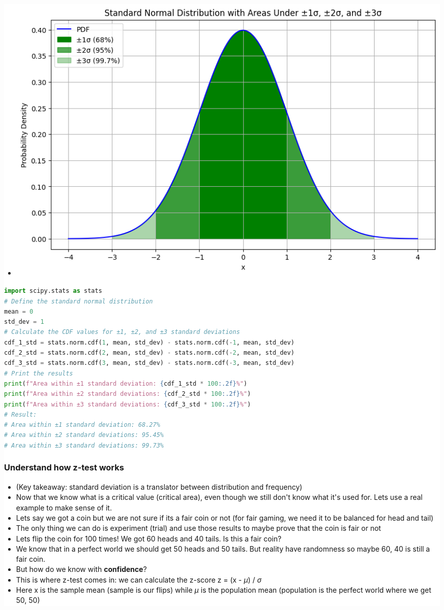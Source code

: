   - ![](area_demo_std_dev.png.png)
  ```python
  import scipy.stats as stats
  # Define the standard normal distribution
  mean = 0
  std_dev = 1
  # Calculate the CDF values for ±1, ±2, and ±3 standard deviations
  cdf_1_std = stats.norm.cdf(1, mean, std_dev) - stats.norm.cdf(-1, mean, std_dev)
  cdf_2_std = stats.norm.cdf(2, mean, std_dev) - stats.norm.cdf(-2, mean, std_dev)
  cdf_3_std = stats.norm.cdf(3, mean, std_dev) - stats.norm.cdf(-3, mean, std_dev)
  # Print the results
  print(f"Area within ±1 standard deviation: {cdf_1_std * 100:.2f}%")
  print(f"Area within ±2 standard deviations: {cdf_2_std * 100:.2f}%")
  print(f"Area within ±3 standard deviations: {cdf_3_std * 100:.2f}%")
  # Result:
  # Area within ±1 standard deviation: 68.27%
  # Area within ±2 standard deviations: 95.45%
  # Area within ±3 standard deviations: 99.73%
  ```


### Understand how z-test works
- (Key takeaway: standard deviation is a translator between distribution and frequency)
- Now that we know what is a critical value (critical area), even though we still don't know what it's used for. Lets use a real example to make sense of it.
- Lets say we got a coin but we are not sure if its a fair coin or not (for fair gaming, we need it to be balanced for head and tail)
- The only thing we can do is experiment (trial) and use those results to maybe prove that the coin is fair or not
- Lets flip the coin for 100 times! We got 60 heads and 40 tails. Is this a fair coin?
- We know that in a perfect world we should get 50 heads and 50 tails. But reality have randomness so maybe 60, 40 is still a fair coin.
- But how do we know with **confidence**?
- This is where z-test comes in: we can calculate the z-score z = (x - $\mu$) / $\sigma$
- Here x is the sample mean (sample is our flips) while $\mu$ is the population mean (population is the perfect world where we get 50, 50)